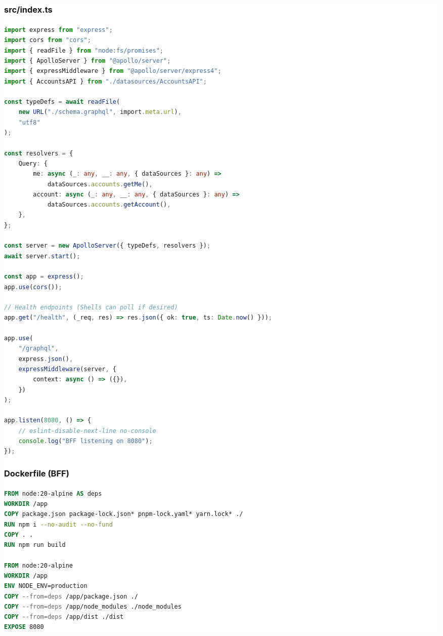 ### src/index.ts

```ts
import express from "express";
import cors from "cors";
import { readFile } from "node:fs/promises";
import { ApolloServer } from "@apollo/server";
import { expressMiddleware } from "@apollo/server/express4";
import { AccountsAPI } from "./datasources/AccountsAPI";

const typeDefs = await readFile(
    new URL("./schema.graphql", import.meta.url),
    "utf8"
);

const resolvers = {
    Query: {
        me: async (_: any, __: any, { dataSources }: any) =>
            dataSources.accounts.getMe(),
        account: async (_: any, __: any, { dataSources }: any) =>
            dataSources.accounts.getAccount(),
    },
};

const server = new ApolloServer({ typeDefs, resolvers });
await server.start();

const app = express();
app.use(cors());

// Health endpoints (Shells can poll if desired)
app.get("/health", (_req, res) => res.json({ ok: true, ts: Date.now() }));

app.use(
    "/graphql",
    express.json(),
    expressMiddleware(server, {
        context: async () => ({}),
    })
);

app.listen(8080, () => {
    // eslint-disable-next-line no-console
    console.log("BFF listening on 8080");
});
```

### Dockerfile (BFF)

```Dockerfile
FROM node:20-alpine AS deps
WORKDIR /app
COPY package.json package-lock.json* pnpm-lock.yaml* yarn.lock* ./
RUN npm i --no-audit --no-fund
COPY . .
RUN npm run build

FROM node:20-alpine
WORKDIR /app
ENV NODE_ENV=production
COPY --from=deps /app/package.json ./
COPY --from=deps /app/node_modules ./node_modules
COPY --from=deps /app/dist ./dist
EXPOSE 8080
```